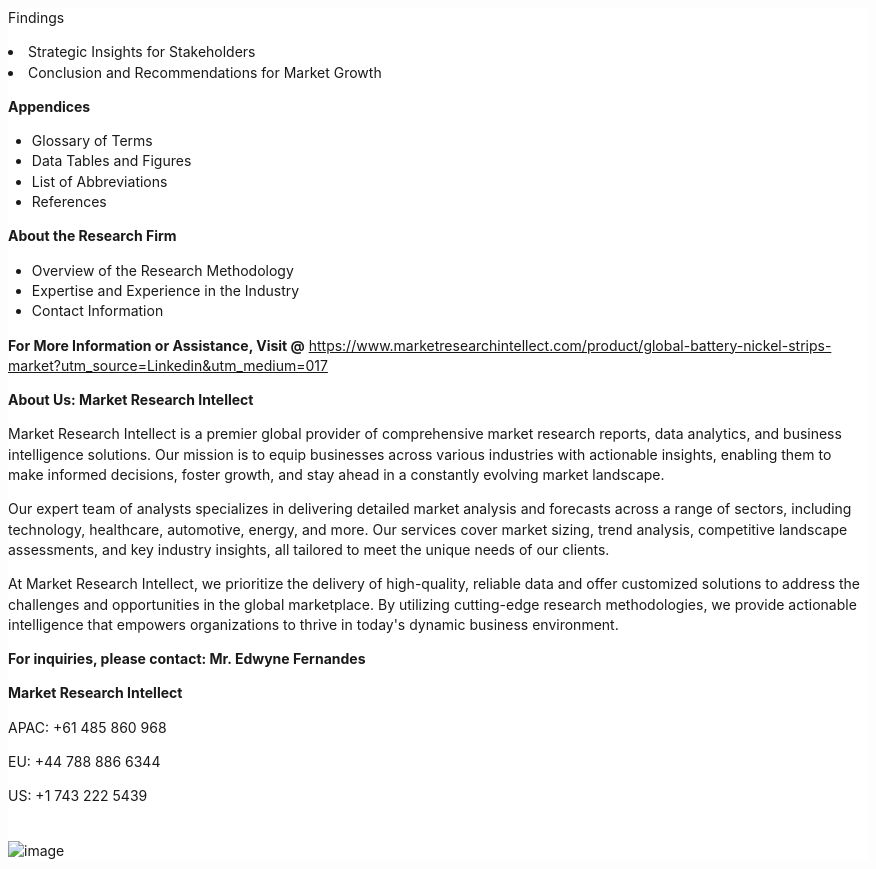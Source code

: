 Findings</li><li>Strategic Insights for Stakeholders</li><li>Conclusion and Recommendations for Market Growth</li></ul><p><strong>Appendices</strong></p><ul><li>Glossary of Terms</li><li>Data Tables and Figures</li><li>List of Abbreviations</li><li>References</li></ul><p><strong>About the Research Firm</strong></p><ul><li>Overview of the Research Methodology</li><li>Expertise and Experience in the Industry</li><li>Contact Information</li></ul></div><div class="article-main__content" data-test-id="publishing-text-block"><p><span class="font-[700]"><strong>For More Information or Assistance, Visit @</strong>&nbsp;<a href="https://www.marketresearchintellect.com/product/global-battery-nickel-strips-market?utm_source=Linkedin&utm_medium=017">https://www.marketresearchintellect.com/product/global-battery-nickel-strips-market?utm_source=Linkedin&utm_medium=017</a></span></p><p><strong>About Us: Market Research Intellect</strong></p><p>Market Research Intellect is a premier global provider of comprehensive market research reports, data analytics, and business intelligence solutions. Our mission is to equip businesses across various industries with actionable insights, enabling them to make informed decisions, foster growth, and stay ahead in a constantly evolving market landscape.</p><p>Our expert team of analysts specializes in delivering detailed market analysis and forecasts across a range of sectors, including technology, healthcare, automotive, energy, and more. Our services cover market sizing, trend analysis, competitive landscape assessments, and key industry insights, all tailored to meet the unique needs of our clients.</p><p>At Market Research Intellect, we prioritize the delivery of high-quality, reliable data and offer customized solutions to address the challenges and opportunities in the global marketplace. By utilizing cutting-edge research methodologies, we provide actionable intelligence that empowers organizations to thrive in today's dynamic business environment.</p><p><strong>For inquiries, please contact: Mr. Edwyne Fernandes</strong></p><p><strong>Market Research Intellect</strong></p><p>APAC: +61 485 860 968</p><p>EU: +44 788 886 6344</p><p>US: +1 743 222 5439</p></div><div class="article-main__content" data-test-id="publishing-text-block">&nbsp;</div>
![image](https://github.com/user-attachments/assets/fb94cee5-4ca2-41ef-93ee-e2600e45962c)
